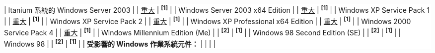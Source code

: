 | Itanium 系統的 Windows Server 2003                                                                                                                                          |                                                                                                                         | [重大](http://www.microsoft.com/downloads/details.aspx?familyid=97a903bc-90e1-4fde-9487-1816c4a647bb)                   | **<sup>[1]</sup>**                                                                                                               |
| Windows Server 2003 x64 Edition                                                                                                                                             |                                                                                                                         | [重大](http://www.microsoft.com/downloads/details.aspx?familyid=52167b42-8790-4965-9f26-dc5edc2e84f8)                   | **<sup>[1]</sup>**                                                                                                               |
| Windows XP Service Pack 1                                                                                                                                                   |                                                                                                                         | [重大](http://www.microsoft.com/downloads/details.aspx?displaylang=zh-tw&familyid=c5bcf2db-adce-42bd-abee-1380f258158b) | **<sup>[1]</sup>**                                                                                                               |
| Windows XP Service Pack 2                                                                                                                                                   |                                                                                                                         | [重大](http://www.microsoft.com/downloads/details.aspx?displaylang=zh-tw&familyid=c5bcf2db-adce-42bd-abee-1380f258158b) | **<sup>[1]</sup>**                                                                                                               |
| Windows XP Professional x64 Edition                                                                                                                                         |                                                                                                                         | [重大](http://www.microsoft.com/downloads/details.aspx?familyid=c54bb4ba-fb9b-4615-9bbe-ef6d3885467d)                   | **<sup>[1]</sup>**                                                                                                               |
| Windows 2000 Service Pack 4                                                                                                                                                 |                                                                                                                         | [重大](http://www.microsoft.com/downloads/details.aspx?displaylang=zh-tw&familyid=fa8d18ec-ebf4-4c49-afa0-f6a215b3624f) | **<sup>[1]</sup>**                                                                                                               |
| Windows Millennium Edition (Me)                                                                                                                                             |                                                                                                                         | **<sup>[2]</sup>**                                                                                                               | **<sup>[1]</sup>**                                                                                                               |
| Windows 98 Second Edition (SE)                                                                                                                                              |                                                                                                                         | **<sup>[2]</sup>**                                                                                                               | **<sup>[1]</sup>**                                                                                                               |
| Windows 98                                                                                                                                                                  |                                                                                                                         | **<sup>[2]</sup>**                                                                                                               | **<sup>[1]</sup>**                                                                                                               |
| **受影響的 Windows 作業系統元件：**                                                                                                                                         |                                                                                                                         |                                                                                                                         |                                                                                                                         |